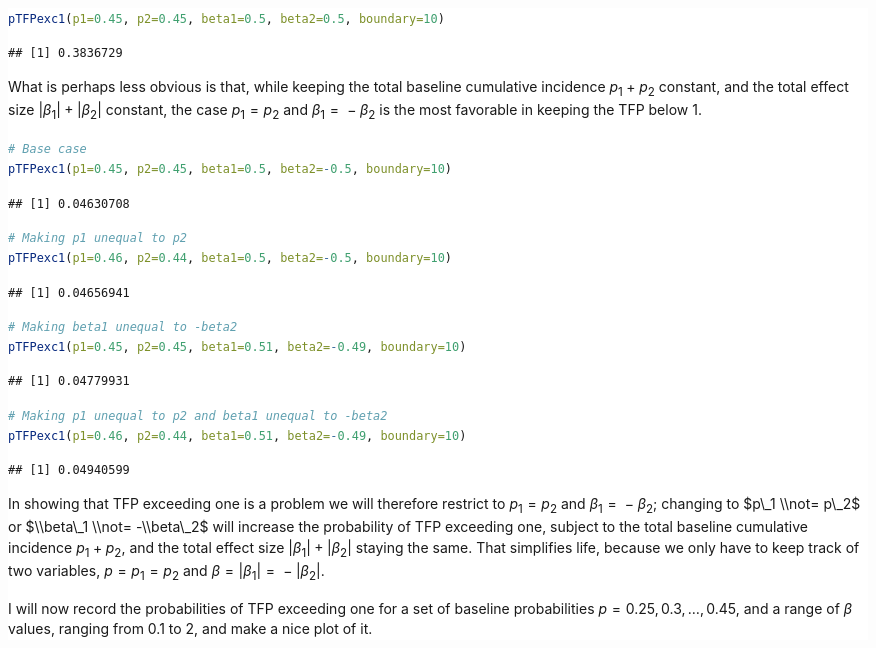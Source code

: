 ``` r
pTFPexc1(p1=0.45, p2=0.45, beta1=0.5, beta2=0.5, boundary=10)
```

    ## [1] 0.3836729

What is perhaps less obvious is that, while keeping the total baseline
cumulative incidence *p*<sub>1</sub> + *p*<sub>2</sub> constant, and the
total effect size \|*β*<sub>1</sub>\| + \|*β*<sub>2</sub>\| constant,
the case *p*<sub>1</sub> = *p*<sub>2</sub> and
*β*<sub>1</sub> =  − *β*<sub>2</sub> is the most favorable in keeping
the TFP below 1.

``` r
# Base case
pTFPexc1(p1=0.45, p2=0.45, beta1=0.5, beta2=-0.5, boundary=10)
```

    ## [1] 0.04630708

``` r
# Making p1 unequal to p2
pTFPexc1(p1=0.46, p2=0.44, beta1=0.5, beta2=-0.5, boundary=10)
```

    ## [1] 0.04656941

``` r
# Making beta1 unequal to -beta2
pTFPexc1(p1=0.45, p2=0.45, beta1=0.51, beta2=-0.49, boundary=10)
```

    ## [1] 0.04779931

``` r
# Making p1 unequal to p2 and beta1 unequal to -beta2
pTFPexc1(p1=0.46, p2=0.44, beta1=0.51, beta2=-0.49, boundary=10)
```

    ## [1] 0.04940599

In showing that TFP exceeding one is a problem we will therefore
restrict to *p*<sub>1</sub> = *p*<sub>2</sub> and
*β*<sub>1</sub> =  − *β*<sub>2</sub>; changing to $p\_1 \\not= p\_2$ or
$\\beta\_1 \\not= -\\beta\_2$ will increase the probability of TFP
exceeding one, subject to the total baseline cumulative incidence
*p*<sub>1</sub> + *p*<sub>2</sub>, and the total effect size
\|*β*<sub>1</sub>\| + \|*β*<sub>2</sub>\| staying the same. That
simplifies life, because we only have to keep track of two variables,
*p* = *p*<sub>1</sub> = *p*<sub>2</sub> and
*β* = \|*β*<sub>1</sub>\| =  − \|*β*<sub>2</sub>\|.

I will now record the probabilities of TFP exceeding one for a set of
baseline probabilities *p* = 0.25, 0.3, …, 0.45, and a range of *β*
values, ranging from 0.1 to 2, and make a nice plot of it.
